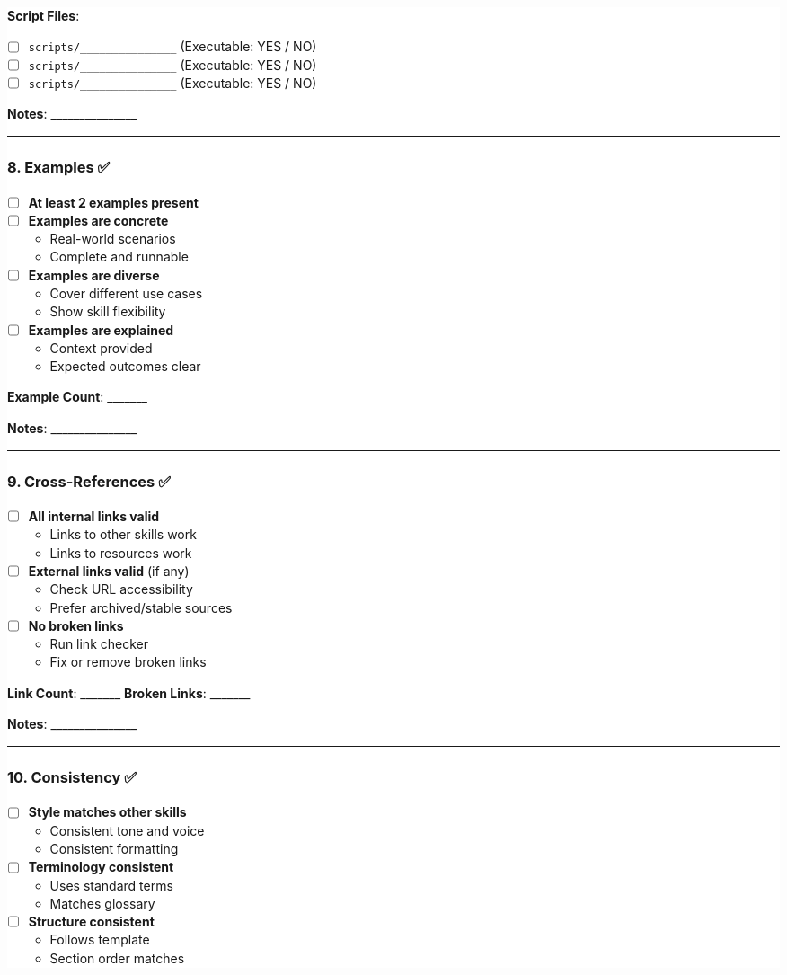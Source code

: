 **Script Files**:

- [ ] `scripts/_______________` (Executable: YES / NO)
- [ ] `scripts/_______________` (Executable: YES / NO)
- [ ] `scripts/_______________` (Executable: YES / NO)

**Notes**: _______________

---

### 8. Examples ✅

- [ ] **At least 2 examples present**
- [ ] **Examples are concrete**
  - Real-world scenarios
  - Complete and runnable
- [ ] **Examples are diverse**
  - Cover different use cases
  - Show skill flexibility
- [ ] **Examples are explained**
  - Context provided
  - Expected outcomes clear

**Example Count**: _______

**Notes**: _______________

---

### 9. Cross-References ✅

- [ ] **All internal links valid**
  - Links to other skills work
  - Links to resources work
- [ ] **External links valid** (if any)
  - Check URL accessibility
  - Prefer archived/stable sources
- [ ] **No broken links**
  - Run link checker
  - Fix or remove broken links

**Link Count**: _______
**Broken Links**: _______

**Notes**: _______________

---

### 10. Consistency ✅

- [ ] **Style matches other skills**
  - Consistent tone and voice
  - Consistent formatting
- [ ] **Terminology consistent**
  - Uses standard terms
  - Matches glossary
- [ ] **Structure consistent**
  - Follows template
  - Section order matches
